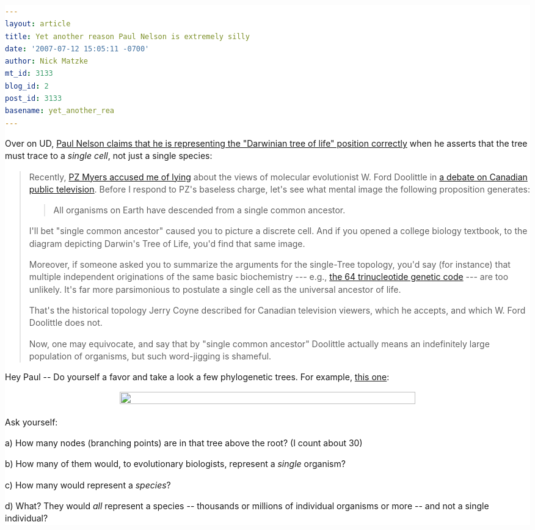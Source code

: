 ```yaml
---
layout: article
title: Yet another reason Paul Nelson is extremely silly
date: '2007-07-12 15:05:11 -0700'
author: Nick Matzke
mt_id: 3133
blog_id: 2
post_id: 3133
basename: yet_another_rea
---
```

Over on UD, [Paul Nelson claims that he is representing the "Darwinian tree of life" position correctly](http://www.uncommondescent.com/intelligent-design/w-ford-doolittle-cautious-revolutionary-with-a-chainsaw-and-the-tree-of-life/)  when he asserts that the tree must trace to a _single cell_, not just a single species:

> Recently, [PZ Myers accused me of lying](http://scienceblogs.com/pharyngula/2007/07/hey_guy_its_an_anastomosing_re.php) about the views of molecular evolutionist W. Ford Doolittle in [a debate on Canadian public television](http://www.tvo.org/cfmx/tvoorg/theagenda/index.cfm?page_id=7&amp;bpn=379035&amp;ts=2007-07-03%2020:00:16.0#2103). Before I respond to PZ's baseless charge, let's see what mental image the following proposition generates:
> 
> > All organisms on Earth have descended from a single common ancestor.
> 
> I'll bet "single common ancestor" caused you to picture a discrete cell. And if you opened a college biology textbook, to the diagram depicting Darwin's Tree of Life, you'd find that same image.
> 
> Moreover, if someone asked you to summarize the arguments for the single-Tree topology, you'd say (for instance) that multiple independent originations of the same basic biochemistry --- e.g., [the 64 trinucleotide genetic code](http://en.wikipedia.org/wiki/Genetic_code) --- are too unlikely. It's far more parsimonious to postulate a single cell as the universal ancestor of life.
> 
> That's the historical topology Jerry Coyne described for Canadian television viewers, which he accepts, and which W. Ford Doolittle does not.
> 
> Now, one may equivocate, and say that by "single common ancestor" Doolittle actually means an indefinitely large population of organisms, but such word-jigging is shameful.

Hey Paul -- Do yourself a favor and take a look a few phylogenetic trees.  For example, [this one](http://www.talkorigins.org/faqs/comdesc/phylo.html):

<center>
<a href="http://www.talkorigins.org/faqs/comdesc/phylo.html"><img src="http://www.talkorigins.org/faqs/comdesc/images/phylo.gif" width="75%" height="75%" ></a></center>

Ask yourself:

a) How many nodes (branching points) are in that tree above the root?  (I count about 30)

b) How many of them would, to evolutionary biologists, represent a _single_ organism?

c) How many would represent a _species_?

d) What?  They would _all_ represent a species -- thousands or millions of individual organisms or more -- and not a single individual?
